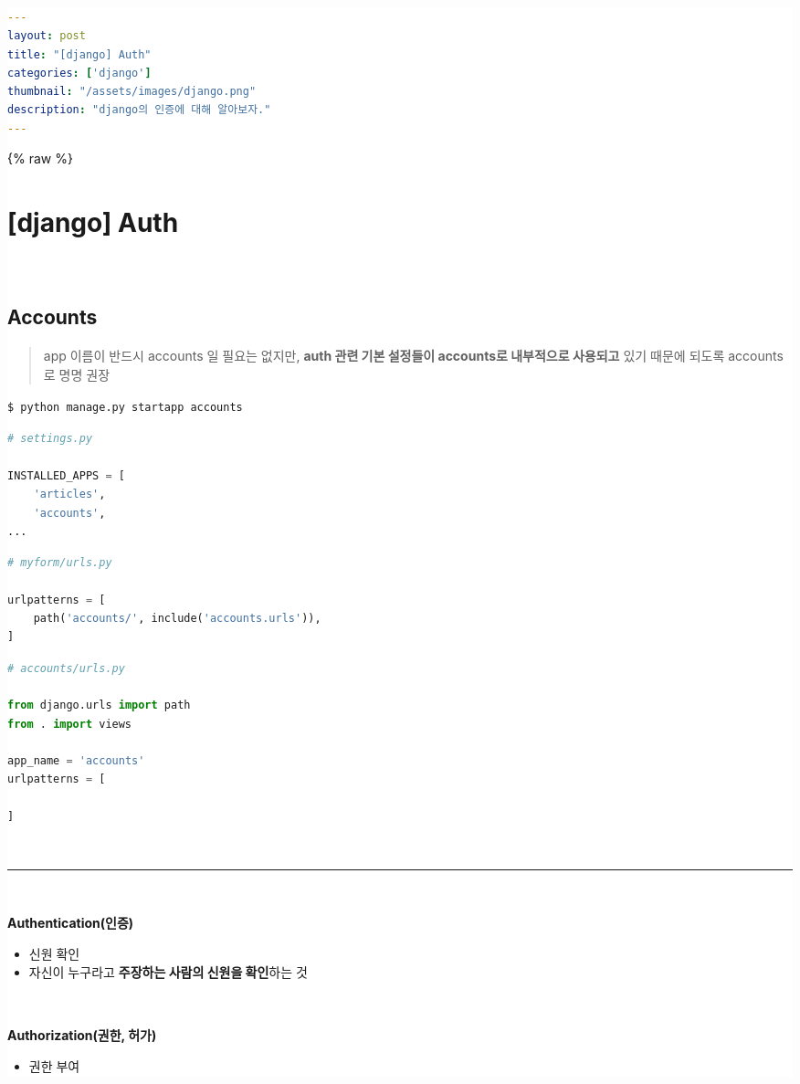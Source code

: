 ```yaml
---
layout: post
title: "[django] Auth"
categories: ['django']
thumbnail: "/assets/images/django.png"
description: "django의 인증에 대해 알아보자."
---
```


{% raw %}

# [django] Auth

<br>

## Accounts

> app 이름이 반드시 accounts 일 필요는 없지만, 
> **auth 관련 기본 설정들이 accounts로 내부적으로 사용되고** 있기 때문에 되도록 accounts로 명명 권장

```bash
$ python manage.py startapp accounts
```

```python
# settings.py

INSTALLED_APPS = [
    'articles',
    'accounts',
...
```

```python
# myform/urls.py

urlpatterns = [
    path('accounts/', include('accounts.urls')),
]
```

```python
# accounts/urls.py

from django.urls import path
from . import views

app_name = 'accounts'
urlpatterns = [
    
]
```

<br>

---

<br>

**Authentication(인증)**

- 신원 확인
- 자신이 누구라고 **주장하는 사람의 신원을 확인**하는 것

<br>

**Authorization(권한, 허가)**

- 권한 부여